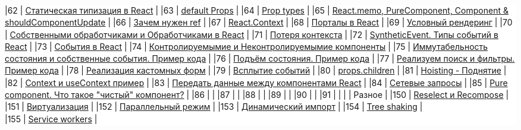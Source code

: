 |62 | [Статическая типизация в React](#62) |
|63 | [default Props](#63) |
|64 | [Prop types](#64) |
|65 | [React.memo, PureComponent, Component & shouldComponentUpdate](#65) |
|66 | [Зачем нужен ref](#66) |
|67 | [React.Context](#67) |
|68 | [Порталы в React](#68) |
|69 | [Условный рендеринг](#69) |
|70 | [Собственными обработчиками и Обработчиками в React](#70) |
|71 | [Потеря контекста](#71) |
|72 | [SyntheticEvent. Типы событий в React](#72) |
|73 | [События в React](#73) |
|74 | [Контролируемымие и Неконтролируемымие компоненты](#74) |
|75 | [Иммутабельность состояния и собственные события. Пример кода](#75) |
|76 | [Подъём состояния. Пример кода](#76) |
|77 | [Реализуем поиск и фильтры. Пример кода](#77) |
|78 | [Реализация кастомных форм](#78) |
|79 | [Всплытие событий](#79) |
|80 | [props.children](#80) |
|81 | [Hoisting - Поднятие](#81) |
|82 | [Context и useContext пример](#82) |
|83 | [Передать данные между компонентами React](#83) |
|84 | [Сетевые запросы](#84) |
|85 | [Pure component. Что такое "чистый" компонент?](#85) |
|86 | [](#86) |
|87 | [](#87) |
|88 | [](#88) |
|89 | [](#89) |
|90 | [](#90) |
|91 | [](#91) |
|     | Разное |
|150 | [Reselect и Recompose](#150) |
|151 | [Виртуализация](#151) |
|152 | [Параллельный режим](#152) |
|153 | [Динамический импорт](#153) |
|154 | [Tree shaking](#154) |  
|155 | [Service workers](#155) |